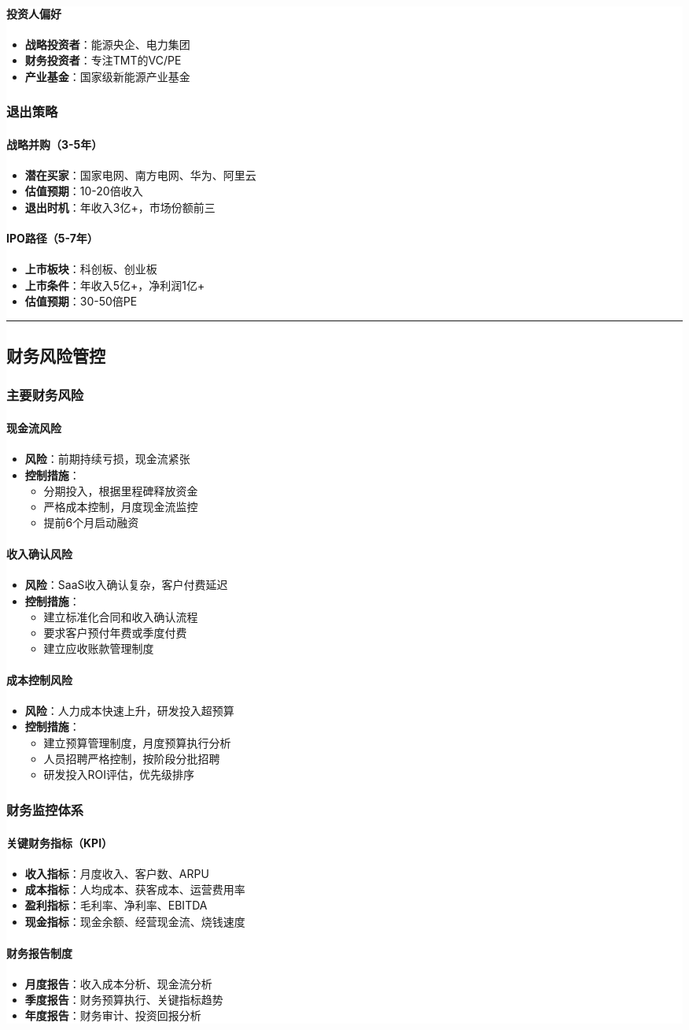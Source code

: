 #### 投资人偏好
- **战略投资者**：能源央企、电力集团
- **财务投资者**：专注TMT的VC/PE
- **产业基金**：国家级新能源产业基金

### 退出策略

#### 战略并购（3-5年）
- **潜在买家**：国家电网、南方电网、华为、阿里云
- **估值预期**：10-20倍收入
- **退出时机**：年收入3亿+，市场份额前三

#### IPO路径（5-7年）
- **上市板块**：科创板、创业板
- **上市条件**：年收入5亿+，净利润1亿+
- **估值预期**：30-50倍PE

---

## 财务风险管控

### 主要财务风险

#### 现金流风险
- **风险**：前期持续亏损，现金流紧张
- **控制措施**：
  - 分期投入，根据里程碑释放资金
  - 严格成本控制，月度现金流监控
  - 提前6个月启动融资

#### 收入确认风险
- **风险**：SaaS收入确认复杂，客户付费延迟
- **控制措施**：
  - 建立标准化合同和收入确认流程
  - 要求客户预付年费或季度付费
  - 建立应收账款管理制度

#### 成本控制风险
- **风险**：人力成本快速上升，研发投入超预算
- **控制措施**：
  - 建立预算管理制度，月度预算执行分析
  - 人员招聘严格控制，按阶段分批招聘
  - 研发投入ROI评估，优先级排序

### 财务监控体系

#### 关键财务指标（KPI）
- **收入指标**：月度收入、客户数、ARPU
- **成本指标**：人均成本、获客成本、运营费用率
- **盈利指标**：毛利率、净利率、EBITDA
- **现金指标**：现金余额、经营现金流、烧钱速度

#### 财务报告制度
- **月度报告**：收入成本分析、现金流分析
- **季度报告**：财务预算执行、关键指标趋势
- **年度报告**：财务审计、投资回报分析